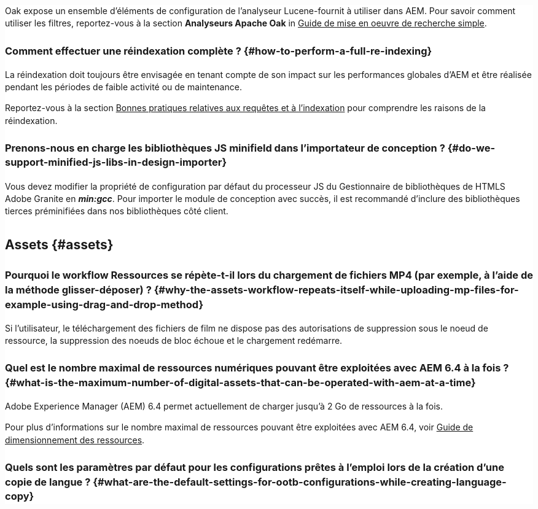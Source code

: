 Oak expose un ensemble d’éléments de configuration de l’analyseur Lucene-fournit à utiliser dans AEM. Pour savoir comment utiliser les filtres, reportez-vous à la section **Analyseurs Apache Oak** in [Guide de mise en oeuvre de recherche simple](https://experienceleague.adobe.com/docs/experience-manager-learn/sites/developing/search-tutorial-develop.html?lang=fr).

### Comment effectuer une réindexation complète ? {#how-to-perform-a-full-re-indexing}

La réindexation doit toujours être envisagée en tenant compte de son impact sur les performances globales d’AEM et être réalisée pendant les périodes de faible activité ou de maintenance.

Reportez-vous à la section [Bonnes pratiques relatives aux requêtes et à l’indexation](/help/sites-deploying/best-practices-for-queries-and-indexing.md) pour comprendre les raisons de la réindexation.

### Prenons-nous en charge les bibliothèques JS minifield dans l’importateur de conception ? {#do-we-support-minified-js-libs-in-design-importer}

Vous devez modifier la propriété de configuration par défaut du processeur JS du Gestionnaire de bibliothèques de HTMLS Adobe Granite en ***min:gcc***. Pour importer le module de conception avec succès, il est recommandé d’inclure des bibliothèques tierces préminifiées dans nos bibliothèques côté client.

## Assets {#assets}

### Pourquoi le workflow Ressources se répète-t-il lors du chargement de fichiers MP4 (par exemple, à l’aide de la méthode glisser-déposer) ? {#why-the-assets-workflow-repeats-itself-while-uploading-mp-files-for-example-using-drag-and-drop-method}

Si l’utilisateur, le téléchargement des fichiers de film ne dispose pas des autorisations de suppression sous le noeud de ressource, la suppression des noeuds de bloc échoue et le chargement redémarre.

### Quel est le nombre maximal de ressources numériques pouvant être exploitées avec AEM 6.4 à la fois ? {#what-is-the-maximum-number-of-digital-assets-that-can-be-operated-with-aem-at-a-time}

Adobe Experience Manager (AEM) 6.4 permet actuellement de charger jusqu’à 2 Go de ressources à la fois.

Pour plus d’informations sur le nombre maximal de ressources pouvant être exploitées avec AEM 6.4, voir [Guide de dimensionnement des ressources](/help/assets/assets-sizing-guide.md).

### Quels sont les paramètres par défaut pour les configurations prêtes à l’emploi lors de la création d’une copie de langue ? {#what-are-the-default-settings-for-ootb-configurations-while-creating-language-copy}
